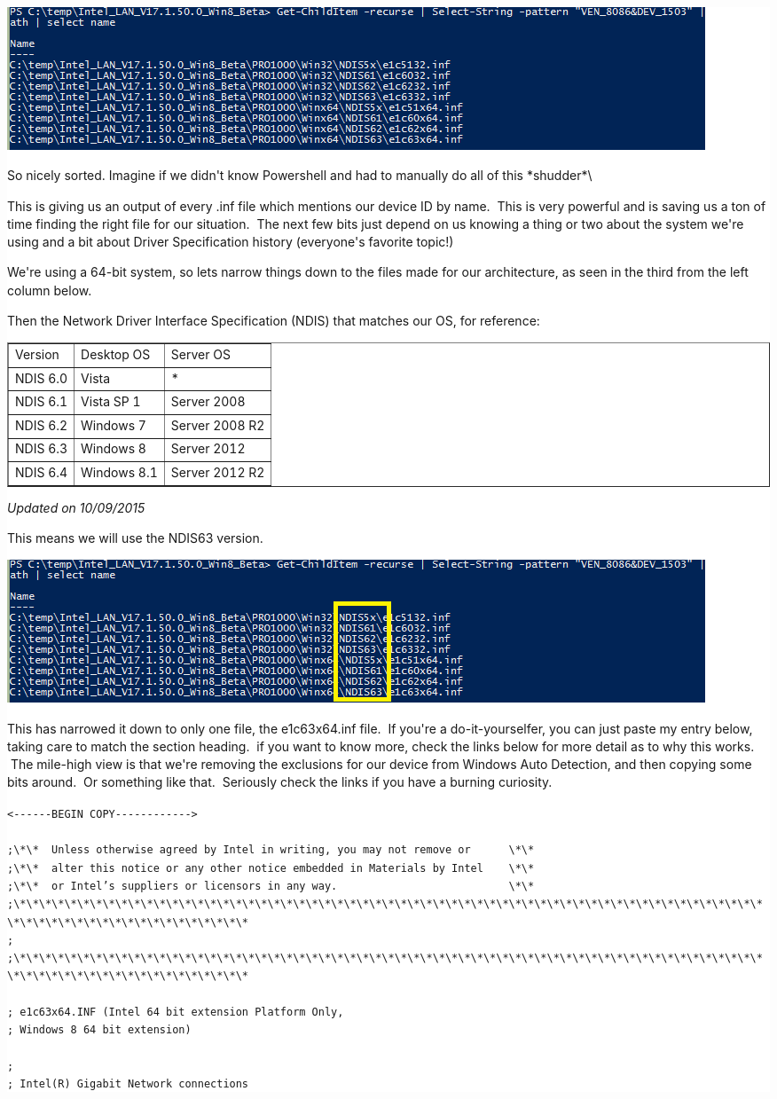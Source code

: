 ![](../assets/images/2013/09/images/nichack-1_1.png) 

So nicely sorted. Imagine if we didn't know Powershell and had to manually do all of this \*shudder\*\

This is giving us an output of every .inf file which mentions our device ID by name.  This is very powerful and is saving us a ton of time finding the right file for our situation.  The next few bits just depend on us knowing a thing or two about the system we're using and a bit about Driver Specification history (everyone's favorite topic!)

We're using a 64-bit system, so lets narrow things down to the files made for our architecture, as seen in the third from the left column below.

[](../assets/images/2013/09/images/nichack-1_2.png)

Then the Network Driver Interface Specification (NDIS) that matches our OS, for reference:

<table border="1" cellspacing="0" cellpadding="0"><tbody><tr><td>Version</td><td>Desktop OS</td><td>Server OS</td></tr><tr><td>NDIS 6.0</td><td>Vista</td><td>*</td></tr><tr><td>NDIS 6.1</td><td>Vista SP 1</td><td>Server 2008</td></tr><tr><td>NDIS 6.2</td><td>Windows 7</td><td>Server 2008 R2</td></tr><tr><td>NDIS 6.3</td><td>Windows 8</td><td>Server 2012</td></tr><tr><td>NDIS 6.4</td><td>Windows 8.1</td><td>Server 2012 R2</td></tr></tbody></table>

_Updated on 10/09/2015_

This means we will use the NDIS63 version.

![](../assets/images/2013/09/images/nichack-1_3.png)

This has narrowed it down to only one file, the e1c63x64.inf file.  If you're a do-it-yourselfer, you can just paste my entry below, taking care to match the section heading.  if you want to know more, check the links below for more detail as to why this works.  The mile-high view is that we're removing the exclusions for our device from Windows Auto Detection, and then copying some bits around.  Or something like that.  Seriously check the links if you have a burning curiosity.
```
<------BEGIN COPY------------>

;\*\*  Unless otherwise agreed by Intel in writing, you may not remove or      \*\*
;\*\*  alter this notice or any other notice embedded in Materials by Intel    \*\*
;\*\*  or Intel’s suppliers or licensors in any way.                           \*\*
;\*\*\*\*\*\*\*\*\*\*\*\*\*\*\*\*\*\*\*\*\*\*\*\*\*\*\*\*\*\*\*\*\*\*\*\*\*\*\*\*\*\*\*\*\*\*\*\*\*\*\*\*\*\*\*\*\*\*\*\*\*\*\*\*\*\*\*\*\*\*\*\*\*\*\*\*\*\*
;
;\*\*\*\*\*\*\*\*\*\*\*\*\*\*\*\*\*\*\*\*\*\*\*\*\*\*\*\*\*\*\*\*\*\*\*\*\*\*\*\*\*\*\*\*\*\*\*\*\*\*\*\*\*\*\*\*\*\*\*\*\*\*\*\*\*\*\*\*\*\*\*\*\*\*\*\*\*\*

; e1c63x64.INF (Intel 64 bit extension Platform Only,
; Windows 8 64 bit extension)

;
; Intel(R) Gigabit Network connections
```